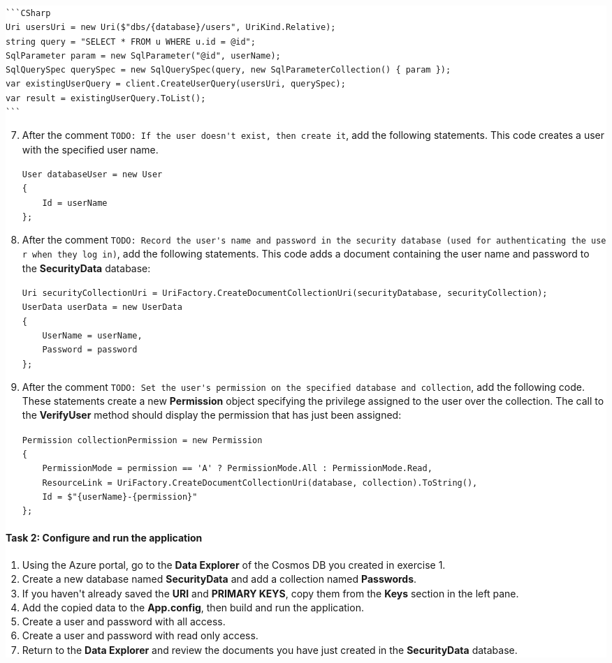     ```CSharp
    Uri usersUri = new Uri($"dbs/{database}/users", UriKind.Relative);
    string query = "SELECT * FROM u WHERE u.id = @id";
    SqlParameter param = new SqlParameter("@id", userName);
    SqlQuerySpec querySpec = new SqlQuerySpec(query, new SqlParameterCollection() { param });
    var existingUserQuery = client.CreateUserQuery(usersUri, querySpec);
    var result = existingUserQuery.ToList();
    ```
7.  After the comment `TODO: If the user doesn't exist, then create it`, add the following statements. This code creates a user with the specified user name.

    ```CSharp
    User databaseUser = new User
    {
        Id = userName
    };
    ```
8.  After the comment `TODO: Record the user's name and password in the security database (used for authenticating the user when they log in)`, add the following statements. This code adds a document containing the user name and password to the **SecurityData** database:

    ```CSharp
    Uri securityCollectionUri = UriFactory.CreateDocumentCollectionUri(securityDatabase, securityCollection);
    UserData userData = new UserData
    {
        UserName = userName,
        Password = password
    };
    ```
9.  After the comment `TODO: Set the user's permission on the specified database and collection`, add the following code. These statements create a new **Permission** object specifying the privilege assigned to the user over the collection. The call to the **VerifyUser** method should display the permission that has just been assigned:

    ```CSharp
    Permission collectionPermission = new Permission
    {
        PermissionMode = permission == 'A' ? PermissionMode.All : PermissionMode.Read,
        ResourceLink = UriFactory.CreateDocumentCollectionUri(database, collection).ToString(),
        Id = $"{userName}-{permission}"
    };
    ```

#### Task 2: Configure and run the application

1.  Using the Azure portal, go to the **Data Explorer** of the Cosmos DB you created in exercise 1.
2.  Create a new database named **SecurityData** and add a collection named **Passwords**.
3.  If you haven't already saved the **URI** and **PRIMARY KEYS**, copy them from the **Keys** section in the left pane.
4.  Add the copied data to the **App.config**, then build and run the application.
5.  Create a user and password with all access.
6.  Create a user and password with read only access.
7.  Return to the **Data Explorer** and review the documents you have just created in the **SecurityData** database.

